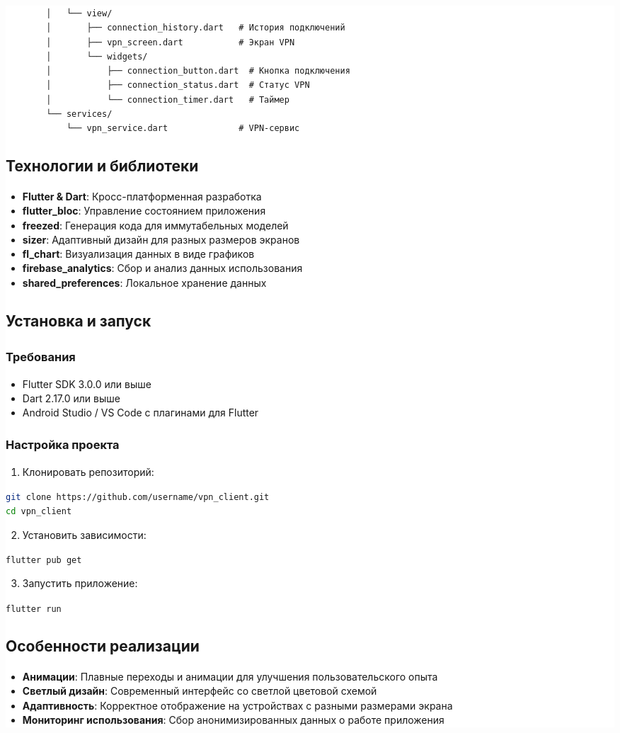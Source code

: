 ```
        │   └── view/
        │       ├── connection_history.dart   # История подключений
        │       ├── vpn_screen.dart           # Экран VPN
        │       └── widgets/
        │           ├── connection_button.dart  # Кнопка подключения
        │           ├── connection_status.dart  # Статус VPN
        │           └── connection_timer.dart   # Таймер
        └── services/
            └── vpn_service.dart              # VPN-сервис
```

## Технологии и библиотеки

- **Flutter & Dart**: Кросс-платформенная разработка
- **flutter_bloc**: Управление состоянием приложения
- **freezed**: Генерация кода для иммутабельных моделей
- **sizer**: Адаптивный дизайн для разных размеров экранов
- **fl_chart**: Визуализация данных в виде графиков
- **firebase_analytics**: Сбор и анализ данных использования
- **shared_preferences**: Локальное хранение данных

## Установка и запуск

### Требования

- Flutter SDK 3.0.0 или выше
- Dart 2.17.0 или выше
- Android Studio / VS Code с плагинами для Flutter

### Настройка проекта

1. Клонировать репозиторий:
```bash
git clone https://github.com/username/vpn_client.git
cd vpn_client
```

2. Установить зависимости:
```bash
flutter pub get
```

3. Запустить приложение:
```bash
flutter run
```

## Особенности реализации

- **Анимации**: Плавные переходы и анимации для улучшения пользовательского опыта
- **Светлый дизайн**: Современный интерфейс со светлой цветовой схемой
- **Адаптивность**: Корректное отображение на устройствах с разными размерами экрана
- **Мониторинг использования**: Сбор анонимизированных данных о работе приложения
